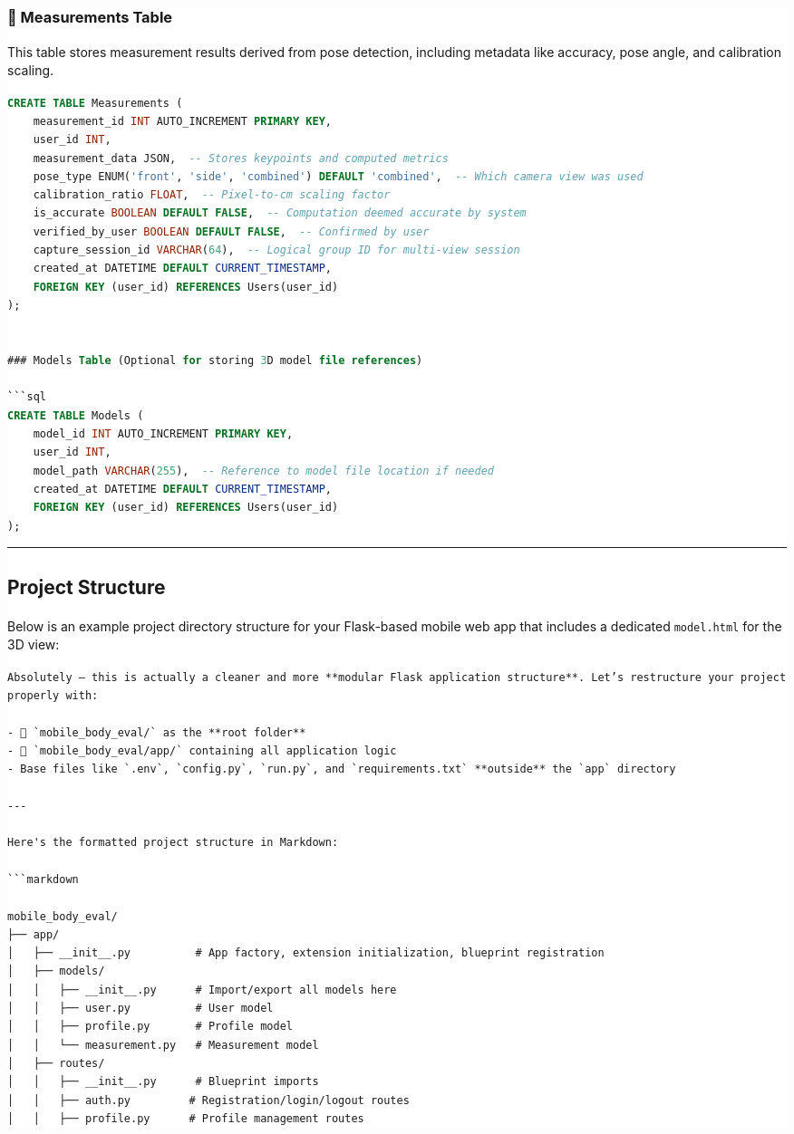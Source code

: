 ### 📐 Measurements Table

This table stores measurement results derived from pose detection, including metadata like accuracy, pose angle, and calibration scaling.

```sql
CREATE TABLE Measurements (
    measurement_id INT AUTO_INCREMENT PRIMARY KEY,
    user_id INT,
    measurement_data JSON,  -- Stores keypoints and computed metrics
    pose_type ENUM('front', 'side', 'combined') DEFAULT 'combined',  -- Which camera view was used
    calibration_ratio FLOAT,  -- Pixel-to-cm scaling factor
    is_accurate BOOLEAN DEFAULT FALSE,  -- Computation deemed accurate by system
    verified_by_user BOOLEAN DEFAULT FALSE,  -- Confirmed by user
    capture_session_id VARCHAR(64),  -- Logical group ID for multi-view session
    created_at DATETIME DEFAULT CURRENT_TIMESTAMP,
    FOREIGN KEY (user_id) REFERENCES Users(user_id)
);


### Models Table (Optional for storing 3D model file references)

```sql
CREATE TABLE Models (
    model_id INT AUTO_INCREMENT PRIMARY KEY,
    user_id INT,
    model_path VARCHAR(255),  -- Reference to model file location if needed
    created_at DATETIME DEFAULT CURRENT_TIMESTAMP,
    FOREIGN KEY (user_id) REFERENCES Users(user_id)
);
```

---

## Project Structure

Below is an example project directory structure for your Flask-based mobile web app that includes a dedicated `model.html` for the 3D view:
 ```
Absolutely — this is actually a cleaner and more **modular Flask application structure**. Let’s restructure your project properly with:

- 📁 `mobile_body_eval/` as the **root folder**
- 📁 `mobile_body_eval/app/` containing all application logic
- Base files like `.env`, `config.py`, `run.py`, and `requirements.txt` **outside** the `app` directory

---
 
Here's the formatted project structure in Markdown:

```markdown
  
mobile_body_eval/
├── app/
│   ├── __init__.py          # App factory, extension initialization, blueprint registration
│   ├── models/
│   │   ├── __init__.py      # Import/export all models here
│   │   ├── user.py          # User model
│   │   ├── profile.py       # Profile model
│   │   └── measurement.py   # Measurement model
│   ├── routes/
│   │   ├── __init__.py      # Blueprint imports
│   │   ├── auth.py         # Registration/login/logout routes
│   │   ├── profile.py      # Profile management routes
 ```